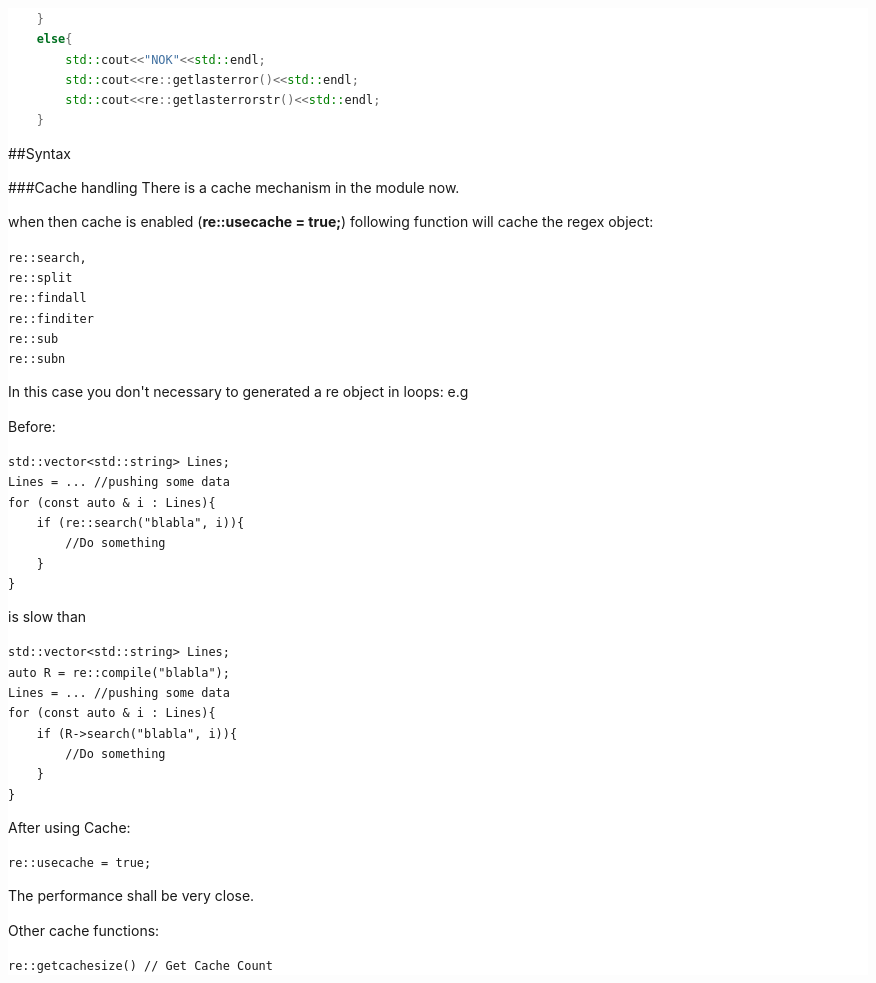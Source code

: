 ```c++
    }
    else{
        std::cout<<"NOK"<<std::endl;
        std::cout<<re::getlasterror()<<std::endl;
        std::cout<<re::getlasterrorstr()<<std::endl;
    }

```

##Syntax

###Cache handling
There is a cache mechanism in the module now.

when then cache is enabled (**re::usecache = true;**) following function will cache the regex object:

    re::search, 
    re::split
    re::findall
    re::finditer
    re::sub
    re::subn

In this case you don't necessary to generated a re object in loops:
e.g 

Before:

    std::vector<std::string> Lines;
    Lines = ... //pushing some data
    for (const auto & i : Lines){
        if (re::search("blabla", i)){
            //Do something
        }
    }

is slow than

    std::vector<std::string> Lines;
    auto R = re::compile("blabla");
    Lines = ... //pushing some data
    for (const auto & i : Lines){
        if (R->search("blabla", i)){
            //Do something
        }
    }

After using Cache:

    re::usecache = true;

The performance shall be very close.

Other cache functions:

    re::getcachesize() // Get Cache Count
